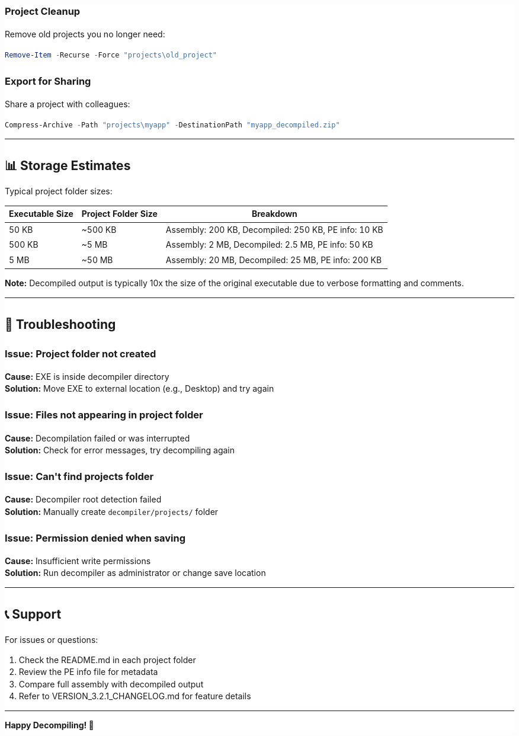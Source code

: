 ### Project Cleanup
Remove old projects you no longer need:
```powershell
Remove-Item -Recurse -Force "projects\old_project"
```

### Export for Sharing
Share a project with colleagues:
```powershell
Compress-Archive -Path "projects\myapp" -DestinationPath "myapp_decompiled.zip"
```

---

## 📊 Storage Estimates

Typical project folder sizes:

| Executable Size | Project Folder Size | Breakdown |
|----------------|---------------------|-----------|
| 50 KB | ~500 KB | Assembly: 200 KB, Decompiled: 250 KB, PE info: 10 KB |
| 500 KB | ~5 MB | Assembly: 2 MB, Decompiled: 2.5 MB, PE info: 50 KB |
| 5 MB | ~50 MB | Assembly: 20 MB, Decompiled: 25 MB, PE info: 200 KB |

**Note:** Decompiled output is typically 10x the size of the original executable due to verbose formatting and comments.

---

## 🔧 Troubleshooting

### Issue: Project folder not created
**Cause:** EXE is inside decompiler directory  
**Solution:** Move EXE to external location (e.g., Desktop) and try again

### Issue: Files not appearing in project folder
**Cause:** Decompilation failed or was interrupted  
**Solution:** Check for error messages, try decompiling again

### Issue: Can't find projects folder
**Cause:** Decompiler root detection failed  
**Solution:** Manually create `decompiler/projects/` folder

### Issue: Permission denied when saving
**Cause:** Insufficient write permissions  
**Solution:** Run decompiler as administrator or change save location

---

## 📞 Support

For issues or questions:
1. Check the README.md in each project folder
2. Review the PE info file for metadata
3. Compare full assembly with decompiled output
4. Refer to VERSION_3.2.1_CHANGELOG.md for feature details

---

**Happy Decompiling! 🎉**